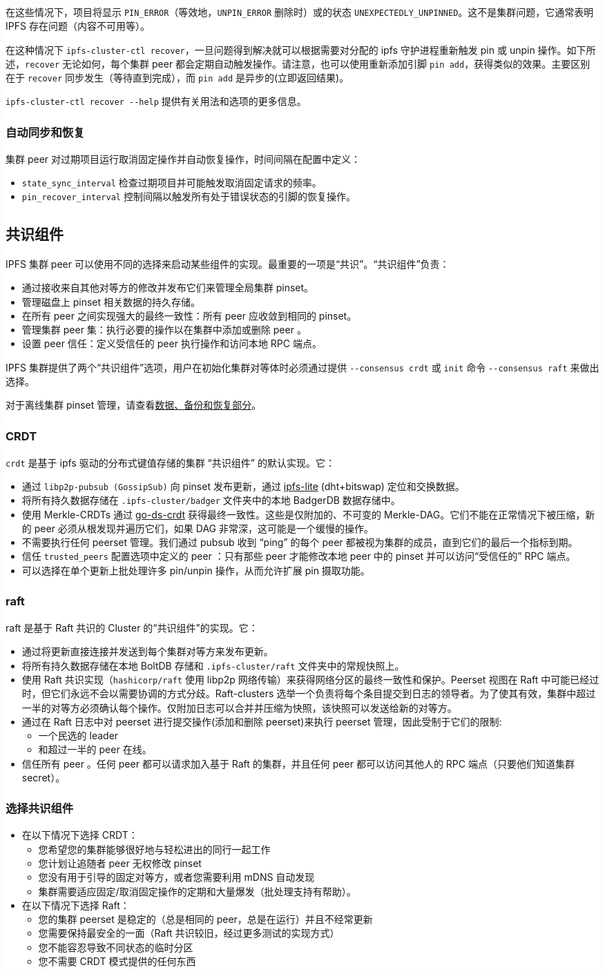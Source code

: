 在这些情况下，项目将显示 `PIN_ERROR`（等效地，`UNPIN_ERROR` 删除时）或的状态 `UNEXPECTEDLY_UNPINNED`。这不是集群问题，它通常表明 IPFS 存在问题（内容不可用等）。

在这种情况下 `ipfs-cluster-ctl recover`，一旦问题得到解决就可以根据需要对分配的 ipfs 守护进程重新触发 pin 或 unpin 操作。如下所述，`recover` 无论如何，每个集群 peer 都会定期自动触发操作。请注意，也可以使用重新添加引脚 `pin add`，获得类似的效果。主要区别在于 `recover` 同步发生（等待直到完成），而 `pin add` 是异步的(立即返回结果)。

`ipfs-cluster-ctl recover --help` 提供有关用法和选项的更多信息。

### 自动同步和恢复
集群 peer 对过期项目运行取消固定操作并自动恢复操作，时间间隔在配置中定义：

- `state_sync_interval` 检查过期项目并可能触发取消固定请求的频率。
- `pin_recover_interval` 控制间隔以触发所有处于错误状态的引脚的恢复操作。

## 共识组件
IPFS 集群 peer 可以使用不同的选择来启动某些组件的实现。最重要的一项是“共识”。“共识组件”负责：

- 通过接收来自其他对等方的修改并发布它们来管理全局集群 pinset。
- 管理磁盘上 pinset 相关数据的持久存储。
- 在所有 peer 之间实现强大的最终一致性：所有 peer 应收敛到相同的 pinset。
- 管理集群 peer 集：执行必要的操作以在集群中添加或删除 peer 。
- 设置 peer 信任：定义受信任的 peer 执行操作和访问本地 RPC 端点。

IPFS 集群提供了两个“共识组件”选项，用户在初始化集群对等体时必须通过提供 `--consensus crdt` 或 `init` 命令 `--consensus raft` 来做出选择。

对于离线集群 pinset 管理，请查看[数据、备份和恢复部分](https://ipfscluster.io/documentation/guides/backups)。

### CRDT
`crdt` 是基于 ipfs 驱动的分布式键值存储的集群 “共识组件” 的默认实现。它：

- 通过 `libp2p-pubsub (GossipSub)` 向 pinset 发布更新，通过 [ipfs-lite](https://github.com/hsanjuan/ipfs-lite) (dht+bitswap) 定位和交换数据。
- 将所有持久数据存储在 `.ipfs-cluster/badger` 文件夹中的本地 BadgerDB 数据存储中。
- 使用 Merkle-CRDTs 通过 [go-ds-crdt](https://github.com/ipfs/go-ds-crdt) 获得最终一致性。这些是仅附加的、不可变的 Merkle-DAG。它们不能在正常情况下被压缩，新的 peer 必须从根发现并遍历它们，如果 DAG 非常深，这可能是一个缓慢的操作。
- 不需要执行任何 peerset 管理。我们通过 pubsub 收到 “ping” 的每个 peer 都被视为集群的成员，直到它们的最后一个指标到期。
- 信任 `trusted_peers` 配置选项中定义的 peer ：只有那些 peer 才能修改本地 peer 中的 pinset 并可以访问“受信任的” RPC 端点。
- 可以选择在单个更新上批处理许多 pin/unpin 操作，从而允许扩展 pin 摄取功能。

### raft
raft 是基于 Raft 共识的 Cluster 的“共识组件”的实现。它：

- 通过将更新直接连接并发送到每个集群对等方来发布更新。
- 将所有持久数据存储在本地 BoltDB 存储和 `.ipfs-cluster/raft` 文件夹中的常规快照上。
- 使用 Raft 共识实现（`hashicorp/raft` 使用 libp2p 网络传输）来获得网络分区的最终一致性和保护。Peerset 视图在 Raft 中可能已经过时，但它们永远不会以需要协调的方式分歧。Raft-clusters 选举一个负责将每个条目提交到日志的领导者。为了使其有效，集群中超过一半的对等方必须确认每个操作。仅附加日志可以合并并压缩为快照，该快照可以发送给新的对等方。
- 通过在 Raft 日志中对 peerset 进行提交操作(添加和删除 peerset)来执行 peerset 管理，因此受制于它们的限制:
	- 一个民选的 leader 
	- 和超过一半的 peer 在线。
- 信任所有 peer 。任何 peer 都可以请求加入基于 Raft 的集群，并且任何 peer 都可以访问其他人的 RPC 端点（只要他们知道集群 secret）。

### 选择共识组件
- 在以下情况下选择 CRDT：
	- 您希望您的集群能够很好地与轻松进出的同行一起工作
	- 您计划让追随者 peer 无权修改 pinset
	- 您没有用于引导的固定对等方，或者您需要利用 mDNS 自动发现
	- 集群需要适应固定/取消固定操作的定期和大量爆发（批处理支持有帮助）。
- 在以下情况下选择 Raft：
	- 您的集群 peerset 是稳定的（总是相同的 peer，总是在运行）并且不经常更新
	- 您需要保持最安全的一面（Raft 共识较旧，经过更多测试的实现方式）
	- 您不能容忍导致不同状态的临时分区
	- 您不需要 CRDT 模式提供的任何东西
